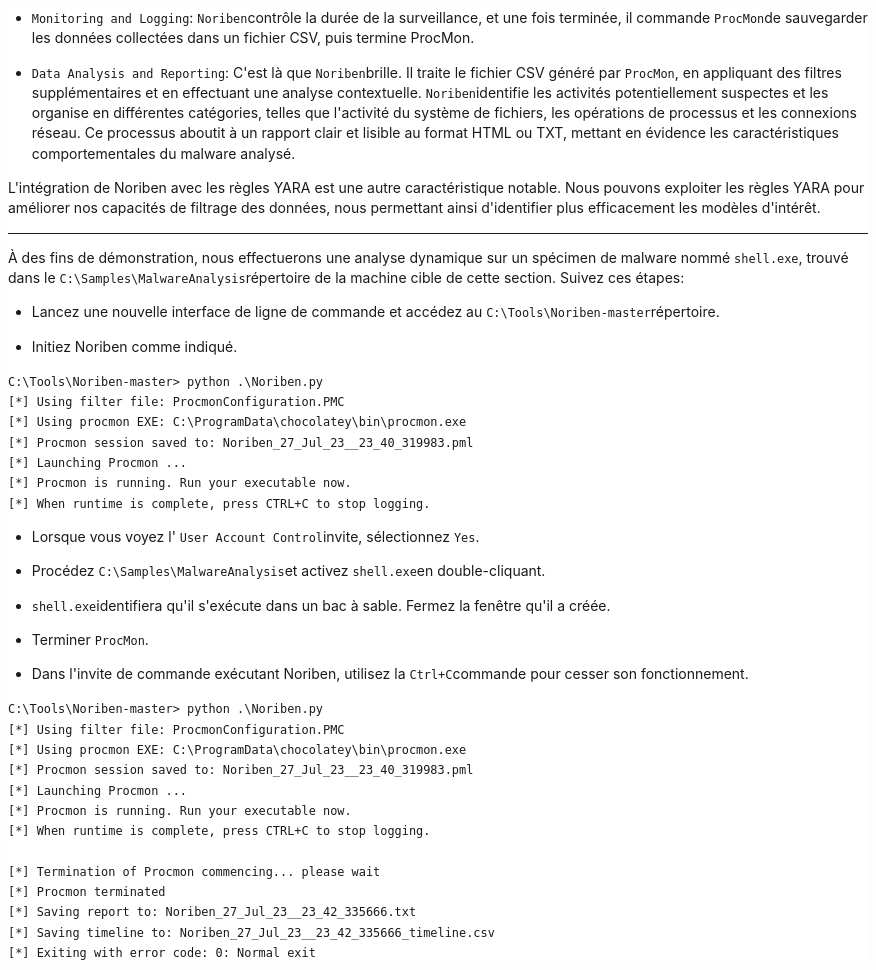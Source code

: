 -   `Monitoring and Logging`: `Noriben`contrôle la durée de la surveillance, et une fois terminée, il commande `ProcMon`de sauvegarder les données collectées dans un fichier CSV, puis termine ProcMon.

-   `Data Analysis and Reporting`: C'est là que `Noriben`brille. Il traite le fichier CSV généré par `ProcMon`, en appliquant des filtres supplémentaires et en effectuant une analyse contextuelle. `Noriben`identifie les activités potentiellement suspectes et les organise en différentes catégories, telles que l'activité du système de fichiers, les opérations de processus et les connexions réseau. Ce processus aboutit à un rapport clair et lisible au format HTML ou TXT, mettant en évidence les caractéristiques comportementales du malware analysé.

L'intégration de Noriben avec les règles YARA est une autre caractéristique notable. Nous pouvons exploiter les règles YARA pour améliorer nos capacités de filtrage des données, nous permettant ainsi d'identifier plus efficacement les modèles d'intérêt.

* * * * *

À des fins de démonstration, nous effectuerons une analyse dynamique sur un spécimen de malware nommé `shell.exe`, trouvé dans le `C:\Samples\MalwareAnalysis`répertoire de la machine cible de cette section. Suivez ces étapes:

-   Lancez une nouvelle interface de ligne de commande et accédez au `C:\Tools\Noriben-master`répertoire.

-   Initiez Noriben comme indiqué.

```
C:\Tools\Noriben-master> python .\Noriben.py
[*] Using filter file: ProcmonConfiguration.PMC
[*] Using procmon EXE: C:\ProgramData\chocolatey\bin\procmon.exe
[*] Procmon session saved to: Noriben_27_Jul_23__23_40_319983.pml
[*] Launching Procmon ...
[*] Procmon is running. Run your executable now.
[*] When runtime is complete, press CTRL+C to stop logging.

```

-   Lorsque vous voyez l' `User Account Control`invite, sélectionnez `Yes`.

-   Procédez `C:\Samples\MalwareAnalysis`et activez `shell.exe`en double-cliquant.

-   `shell.exe`identifiera qu'il s'exécute dans un bac à sable. Fermez la fenêtre qu'il a créée.

-   Terminer `ProcMon`.

-   Dans l'invite de commande exécutant Noriben, utilisez la `Ctrl+C`commande pour cesser son fonctionnement.

```
C:\Tools\Noriben-master> python .\Noriben.py
[*] Using filter file: ProcmonConfiguration.PMC
[*] Using procmon EXE: C:\ProgramData\chocolatey\bin\procmon.exe
[*] Procmon session saved to: Noriben_27_Jul_23__23_40_319983.pml
[*] Launching Procmon ...
[*] Procmon is running. Run your executable now.
[*] When runtime is complete, press CTRL+C to stop logging.

[*] Termination of Procmon commencing... please wait
[*] Procmon terminated
[*] Saving report to: Noriben_27_Jul_23__23_42_335666.txt
[*] Saving timeline to: Noriben_27_Jul_23__23_42_335666_timeline.csv
[*] Exiting with error code: 0: Normal exit

```
